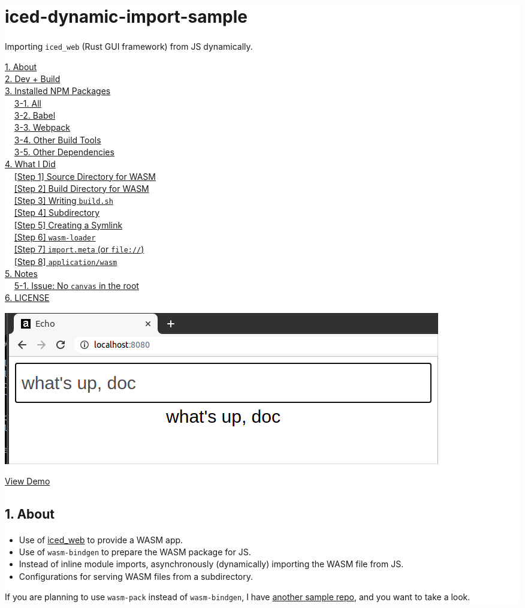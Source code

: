 # iced-dynamic-import-sample

Importing `iced_web` (Rust GUI framework) from JS dynamically.

[1. About](#1-about)  
[2. Dev + Build](#2-dev--build)  
[3. Installed NPM Packages](#3-installed-npm-packages)  
&nbsp; &nbsp; [3-1. All](#3-1-all)  
&nbsp; &nbsp; [3-2. Babel](#3-2-babel)  
&nbsp; &nbsp; [3-3. Webpack](#3-3-webpack)  
&nbsp; &nbsp; [3-4. Other Build Tools](#3-4-other-build-tools)  
&nbsp; &nbsp; [3-5. Other Dependencies](#3-5-other-dependencies)  
[4. What I Did](#4-what-i-did)  
&nbsp; &nbsp; [[Step 1] Source Directory for WASM](#step-1-source-directory-for-wasm)  
&nbsp; &nbsp; [[Step 2] Build Directory for WASM](#step-2-build-directory-for-wasm)  
&nbsp; &nbsp; [[Step 3] Writing `build.sh`](#step-3-writing-buildsh)  
&nbsp; &nbsp; [[Step 4] Subdirectory](#step-4-subdirectory)  
&nbsp; &nbsp; [[Step 5] Creating a Symlink](#step-5-creating-a-symlink)  
&nbsp; &nbsp; [[Step 6] `wasm-loader`](#step-6-wasm-loader)  
&nbsp; &nbsp; [[Step 7] `import.meta` (or `file://`)](#step-7-importmeta-or-file)  
&nbsp; &nbsp; [[Step 8] `application/wasm`](#step-8-applicationwasm)  
[5. Notes](#5-notes)  
&nbsp; &nbsp; [5-1. Issue: No `canvas` in the root](#5-1-issue-no-canvas-in-the-root)  
[6. LICENSE](#6-license)

![screenshot](screenshot.png)

[View Demo](http://tokyo800.jp/mina/iced-dynamic/)

## 1. About

- Use of [iced_web](https://github.com/hecrj/iced/tree/master/web) to provide a WASM app.
- Use of `wasm-bindgen` to prepare the WASM package for JS.
- Instead of inline module imports, asynchronously (dynamically) importing the WASM file from JS.
- Configurations for serving WASM files from a subdirectory.

If you are planning to use `wasm-pack` instead of `wasm-bindgen`,
I have [another sample repo](https://github.com/minagawah/rust-perlin-wasm-test-2), and you want to take a look.

